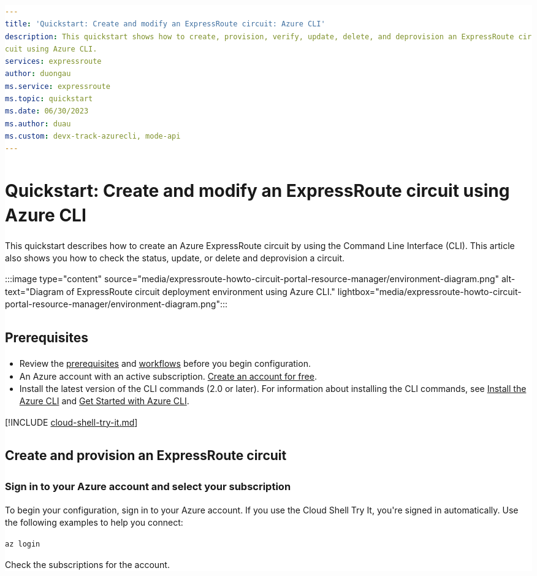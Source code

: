 ```yaml
---
title: 'Quickstart: Create and modify an ExpressRoute circuit: Azure CLI'
description: This quickstart shows how to create, provision, verify, update, delete, and deprovision an ExpressRoute circuit using Azure CLI.
services: expressroute
author: duongau
ms.service: expressroute
ms.topic: quickstart
ms.date: 06/30/2023
ms.author: duau
ms.custom: devx-track-azurecli, mode-api
---
```


# Quickstart: Create and modify an ExpressRoute circuit using Azure CLI

This quickstart describes how to create an Azure ExpressRoute circuit by using the Command Line Interface (CLI). This article also shows you how to check the status, update, or delete and deprovision a circuit.

:::image type="content" source="media/expressroute-howto-circuit-portal-resource-manager/environment-diagram.png" alt-text="Diagram of ExpressRoute circuit deployment environment using Azure CLI." lightbox="media/expressroute-howto-circuit-portal-resource-manager/environment-diagram.png":::

## Prerequisites

* Review the [prerequisites](expressroute-prerequisites.md) and [workflows](expressroute-workflows.md) before you begin configuration.
* An Azure account with an active subscription. [Create an account for free](https://azure.microsoft.com/free/?WT.mc_id=A261C142F).
* Install the latest version of the CLI commands (2.0 or later). For information about installing the CLI commands, see [Install the Azure CLI](/cli/azure/install-azure-cli) and [Get Started with Azure CLI](/cli/azure/get-started-with-azure-cli).

[!INCLUDE [cloud-shell-try-it.md](../../includes/cloud-shell-try-it.md)]

## <a name="create"></a>Create and provision an ExpressRoute circuit

### Sign in to your Azure account and select your subscription

To begin your configuration, sign in to your Azure account. If you use the Cloud Shell Try It, you're signed in automatically. Use the following examples to help you connect:

```azurecli-interactive
az login
```

Check the subscriptions for the account.
